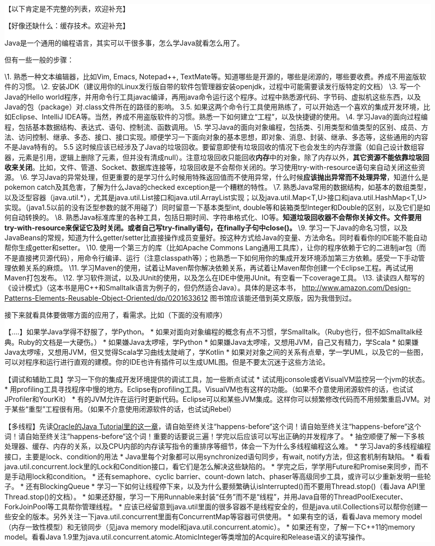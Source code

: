 【以下肯定是不完整的列表，欢迎补充】

【好像还缺什么：缓存技术。欢迎补充】

Java是一个通用的编程语言，其实可以干很多事，怎么学Java就看怎么用了。

但有一些一般的步骤：

\1. 熟悉一种文本编辑器，比如Vim, Emacs, Notepad++, TextMate等。知道哪些是开源的，哪些是闭源的，哪些要收费。养成不用盗版软件的习惯。
\2. 安装JDK（建议用你的Linux发行版自带的软件包管理器安装openjdk，过程中可能需要读发行版特定的文档）
\3. 写一个Java的Hello world程序，并用命令行工具javac编译，再用java命令运行这个程序。过程中熟悉源代码、字节码、虚拟机这些东西，以及Java的包（package）对.class文件所在的路径的影响。
  3.5. 如果这两个命令行工具使用熟练了，可以开始选一个喜欢的集成开发环境，比如Eclipse、IntelliJ IDEA等。当然，养成不用盗版软件的习惯。熟悉一下如何建立“工程”，以及快捷键的使用。
\4. 学习Java的面向过程编程，包括基本数据结构、表达式、语句、控制流、函数调用。
\5. 学习Java的面向对象编程，包括类、引用类型和值类型的区别、成员、方法、访问控制、继承、多态、接口、接口实现。顺便学习一下面向对象的基本思想，即对象、消息、封装、继承、多态等，这些通用的内容不是Java特有的。
  5.5 这时候应该已经涉及了Java的垃圾回收。要留意即使有垃圾回收的情况下也会发生的内存泄露（如自己设计数组容器，元素是引用，逻辑上删除了元素，但并没有清成null）。注意垃圾回收只能回收**内存**中的对象，除了内存以外，**其它资源不能依靠垃圾回收来关闭**。比如，文件、管道、Socket、数据库连接等，垃圾回收是不会帮你关闭的。学习使用try-with-resource语句来自动关闭这些资源。
\6. 学习Java的异常处理，但更重要的是学习什么时候用特殊返回值而不使用异常，什么时候**应该抛出异常而不处理异常**，知道什么是pokemon catch及其危害，了解为什么Java的checked exception是一个糟糕的特性。
\7. 熟悉Java常用的数据结构，如基本的数组类型，以及泛型容器（java.util.*），尤其是java.util.List<T>接口和java.util.ArrayList<T>实现；以及java.util.Map<T,U>接口和java.util.HashMap<T,U>实现。（java1.5以前的没有泛型参数的就不用碰了）同时留意一下基本类型int, double等和装箱类型Integer和Double的区别，以及它们是如何自动转换的。
\8. 熟悉Java标准库里的各种工具，包括日期时间、字符串格式化、IO等。**知道垃圾回收器不会帮你关掉文件。文件要用try-with-resource来保证它及时关闭。或者自己写try-finally语句，在finally子句中close()。**
\9. 学习一下Java的命名习惯，以及JavaBeans的常规，知道为什么getter/setter比直接操作成员变量好。按这种方式给Java的变量、方法命名。同时看看你的IDE能不能自动帮你生成getter和setter。
\10. 使用一个第三方的库（比如Apache Commons Lang通用工具库），让你的程序依赖于它的二进制jar包（而不是直接拷贝源代码），用命令行编译、运行（注意classpath等）；也熟悉一下如何用你的集成开发环境添加第三方依赖。感受一下手动管理依赖关系的麻烦。
\11. 学习Maven的使用，试着让Maven帮你解决依赖关系，再试着让Maven帮你创建一个Eclipse工程。再试试用Maven打包发布。
\12. 学习软件测试，以及JUnit的使用，以及怎么在IDE中使用JUnit。有空看一下coverage工具。
\13. 读读四人帮写的《设计模式》（这本书是用C++和Smalltalk语言为例子的，但仍然适合Java）。具体的是这本书， http://www.amazon.com/Design-Patterns-Elements-Reusable-Object-Oriented/dp/0201633612 图书馆应该能还借到英文原版，因为我借到过。

接下来就看具体要做哪方面的应用了，看需求。比如（下面的没有顺序）

【....】如果学Java学得不舒服了，学Python。
 \* 如果对面向对象编程的概念有点不习惯，学Smalltalk。（Ruby也行，但不如Smalltalk经典。Ruby的文档是一大硬伤。）
 \* 如果嫌Java太啰嗦，学Python
 \* 如果嫌Java太啰嗦，又想用JVM，自己又有精力，学Scala
 \* 如果嫌Java太啰嗦，又想用JVM，但又觉得Scala学习曲线太陡峭了，学Kotlin
 \* 如果对对象之间的关系有点晕，学一学UML，以及它的一些图，可以对程序和运行进行直观的建模。你的IDE也许有插件可以生成UML图。但是不要太沉迷于这些方法论。

【调试和辅助工具】学习一下你的集成开发环境提供的调试工具，加一些断点试试
 \* 试试用jconsole或者VisualVM监控另一个jvm的状态。
 \* 用profiling工具寻找程序中慢的地方。Eclipse有profiling工具。VisualVM也有这样的功能。（如果不介意使用闭源软件的话，也试试JProfiler和YourKit）
 \* 有的JVM允许在运行时更新代码。Eclipse可以和某些JVM集成。这样你可以频繁修改代码而不用频繁重启JVM。对于某些“重型”工程很有用。（如果不介意使用闭源软件的话，也试试jRebel）

【多线程】先读[Oracle的Java Tutorial里的这一章](https://docs.oracle.com/javase/tutorial/essential/concurrency/index.html)，请自始至终关注“happens-before“这个词！请自始至终关注“happens-before“这个词！请自始至终关注“happens-before“这个词！重要的话要说三遍！学完以后应该可以写出正确的并发程序了。
 \* 抽空顺便了解一下多核处理器、缓存、内存的关系，以及CPU内部的内存读写指令的重排序等细节，体会一下为什么多线程编程这么难。
 \* 学习Java的多线程编程接口，主要是lock、condition的用法
  \* Java里每个对象都可以用synchronized语句同步，有wait, notify方法，但这套机制有缺陷。
  \* 看看java.util.concurrent.lock里的Lock和Condition接口，看它们是怎么解决这些缺陷的。
  \* 学完之后，学学用Future和Promise来同步，而不是手动用lock和condition。
  \* 还有semaphore、cyclic barrier、count-down latch、phaser等高级同步工具，或许可以少重新发明一些轮子。
  \* 还有BlockingQueue
 \* 学习一下如何让线程停下来，以及为什么要频繁确认isInterrupted()而不要用Thread.stop()（看Java API里Thread.stop()的文档）。
 \* 如果还舒服，学习一下用Runnable来封装“任务”而不是“线程”，并用Java自带的ThreadPoolExecuter、ForkJoinPool等工具帮你管理线程。
 \* 应该已经留意到java.util里面的很多容器不是线程安全的，但是java.util.Collections可以帮你创建一些安全的版本。另外关注一下java.util.concurrent里面有ConcurrentMap等容器可供使用。
 \* 如果有空的话，看看Java memory model（内存一致性模型）和无锁同步（见java memory model和java.util.concurrent.atomic）。
  \* 如果还有空，了解一下C++11的memory model。看看Java 1.9里为java.util.concurrent.atomic.AtomicInteger等类增加的Acquire和Release语义的读写操作。